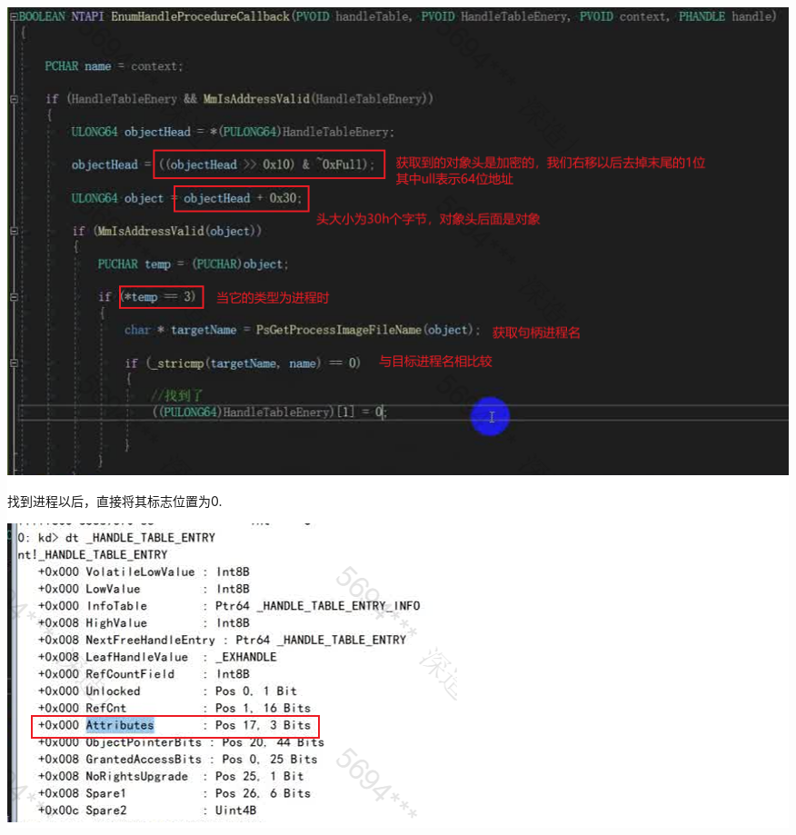 ![image-20250810185624549](./%E5%8F%A5%E6%9F%84%E8%A1%A8.assets/image-20250810185624549.png)

找到进程以后，直接将其标志位置为0.

![image-20250810201934840](./%E5%8F%A5%E6%9F%84%E8%A1%A8.assets/image-20250810201934840.png)
